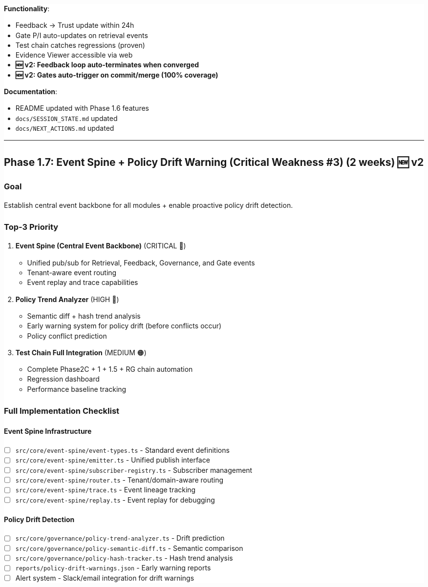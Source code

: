 **Functionality**:
- Feedback → Trust update within 24h
- Gate P/I auto-updates on retrieval events
- Test chain catches regressions (proven)
- Evidence Viewer accessible via web
- **🆕 v2: Feedback loop auto-terminates when converged**
- **🆕 v2: Gates auto-trigger on commit/merge (100% coverage)**

**Documentation**:
- README updated with Phase 1.6 features
- `docs/SESSION_STATE.md` updated
- `docs/NEXT_ACTIONS.md` updated

---

## Phase 1.7: Event Spine + Policy Drift Warning (Critical Weakness #3) (2 weeks) 🆕 v2

### Goal
Establish central event backbone for all modules + enable proactive policy drift detection.

### Top-3 Priority

1. **Event Spine (Central Event Backbone)** (CRITICAL 🔴)
   - Unified pub/sub for Retrieval, Feedback, Governance, and Gate events
   - Tenant-aware event routing
   - Event replay and trace capabilities

2. **Policy Trend Analyzer** (HIGH 🔴)
   - Semantic diff + hash trend analysis
   - Early warning system for policy drift (before conflicts occur)
   - Policy conflict prediction

3. **Test Chain Full Integration** (MEDIUM 🟠)
   - Complete Phase2C + 1 + 1.5 + RG chain automation
   - Regression dashboard
   - Performance baseline tracking

### Full Implementation Checklist

#### Event Spine Infrastructure
- [ ] `src/core/event-spine/event-types.ts` - Standard event definitions
- [ ] `src/core/event-spine/emitter.ts` - Unified publish interface
- [ ] `src/core/event-spine/subscriber-registry.ts` - Subscriber management
- [ ] `src/core/event-spine/router.ts` - Tenant/domain-aware routing
- [ ] `src/core/event-spine/trace.ts` - Event lineage tracking
- [ ] `src/core/event-spine/replay.ts` - Event replay for debugging

#### Policy Drift Detection
- [ ] `src/core/governance/policy-trend-analyzer.ts` - Drift prediction
- [ ] `src/core/governance/policy-semantic-diff.ts` - Semantic comparison
- [ ] `src/core/governance/policy-hash-tracker.ts` - Hash trend analysis
- [ ] `reports/policy-drift-warnings.json` - Early warning reports
- [ ] Alert system - Slack/email integration for drift warnings

